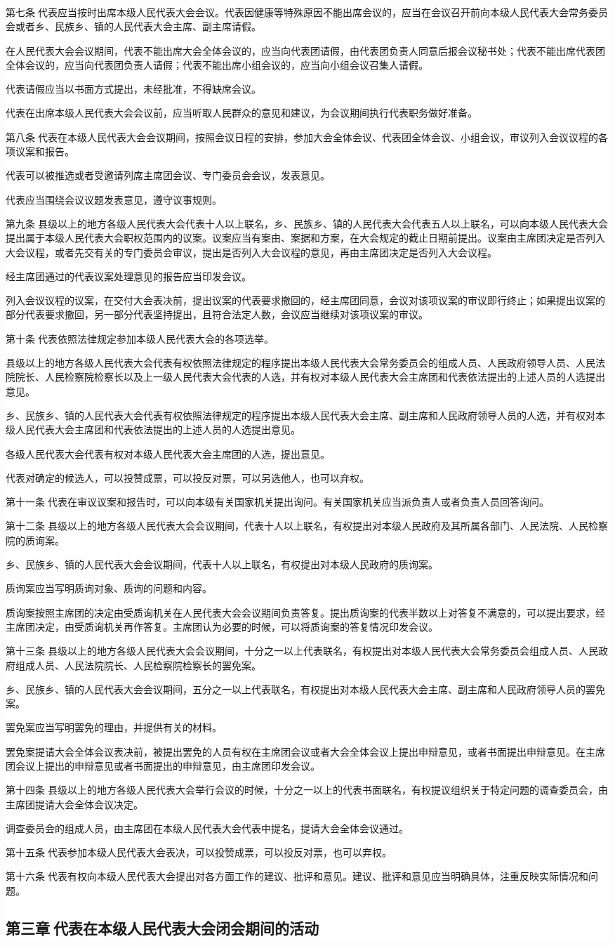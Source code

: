 第七条 代表应当按时出席本级人民代表大会会议。代表因健康等特殊原因不能出席会议的，应当在会议召开前向本级人民代表大会常务委员会或者乡、民族乡、镇的人民代表大会主席、副主席请假。

在人民代表大会会议期间，代表不能出席大会全体会议的，应当向代表团请假，由代表团负责人同意后报会议秘书处；代表不能出席代表团全体会议的，应当向代表团负责人请假；代表不能出席小组会议的，应当向小组会议召集人请假。

代表请假应当以书面方式提出，未经批准，不得缺席会议。

代表在出席本级人民代表大会会议前，应当听取人民群众的意见和建议，为会议期间执行代表职务做好准备。

第八条 代表在本级人民代表大会会议期间，按照会议日程的安排，参加大会全体会议、代表团全体会议、小组会议，审议列入会议议程的各项议案和报告。

代表可以被推选或者受邀请列席主席团会议、专门委员会会议，发表意见。

代表应当围绕会议议题发表意见，遵守议事规则。

第九条 县级以上的地方各级人民代表大会代表十人以上联名，乡、民族乡、镇的人民代表大会代表五人以上联名，可以向本级人民代表大会提出属于本级人民代表大会职权范围内的议案。议案应当有案由、案据和方案，在大会规定的截止日期前提出。议案由主席团决定是否列入大会议程，或者先交有关的专门委员会审议，提出是否列入大会议程的意见，再由主席团决定是否列入大会议程。

经主席团通过的代表议案处理意见的报告应当印发会议。

列入会议议程的议案，在交付大会表决前，提出议案的代表要求撤回的，经主席团同意，会议对该项议案的审议即行终止；如果提出议案的部分代表要求撤回，另一部分代表坚持提出，且符合法定人数，会议应当继续对该项议案的审议。

第十条 代表依照法律规定参加本级人民代表大会的各项选举。

县级以上的地方各级人民代表大会代表有权依照法律规定的程序提出本级人民代表大会常务委员会的组成人员、人民政府领导人员、人民法院院长、人民检察院检察长以及上一级人民代表大会代表的人选，并有权对本级人民代表大会主席团和代表依法提出的上述人员的人选提出意见。

乡、民族乡、镇的人民代表大会代表有权依照法律规定的程序提出本级人民代表大会主席、副主席和人民政府领导人员的人选，并有权对本级人民代表大会主席团和代表依法提出的上述人员的人选提出意见。

各级人民代表大会代表有权对本级人民代表大会主席团的人选，提出意见。

代表对确定的候选人，可以投赞成票，可以投反对票，可以另选他人，也可以弃权。

第十一条 代表在审议议案和报告时，可以向本级有关国家机关提出询问。有关国家机关应当派负责人或者负责人员回答询问。

第十二条 县级以上的地方各级人民代表大会会议期间，代表十人以上联名，有权提出对本级人民政府及其所属各部门、人民法院、人民检察院的质询案。

乡、民族乡、镇的人民代表大会会议期间，代表十人以上联名，有权提出对本级人民政府的质询案。

质询案应当写明质询对象、质询的问题和内容。

质询案按照主席团的决定由受质询机关在人民代表大会会议期间负责答复。提出质询案的代表半数以上对答复不满意的，可以提出要求，经主席团决定，由受质询机关再作答复。主席团认为必要的时候，可以将质询案的答复情况印发会议。

第十三条 县级以上的地方各级人民代表大会会议期间，十分之一以上代表联名，有权提出对本级人民代表大会常务委员会组成人员、人民政府组成人员、人民法院院长、人民检察院检察长的罢免案。

乡、民族乡、镇的人民代表大会会议期间，五分之一以上代表联名，有权提出对本级人民代表大会主席、副主席和人民政府领导人员的罢免案。

罢免案应当写明罢免的理由，并提供有关的材料。

罢免案提请大会全体会议表决前，被提出罢免的人员有权在主席团会议或者大会全体会议上提出申辩意见，或者书面提出申辩意见。在主席团会议上提出的申辩意见或者书面提出的申辩意见，由主席团印发会议。

第十四条 县级以上的地方各级人民代表大会举行会议的时候，十分之一以上的代表书面联名，有权提议组织关于特定问题的调查委员会，由主席团提请大会全体会议决定。

调查委员会的组成人员，由主席团在本级人民代表大会代表中提名，提请大会全体会议通过。

第十五条 代表参加本级人民代表大会表决，可以投赞成票，可以投反对票，也可以弃权。

第十六条 代表有权向本级人民代表大会提出对各方面工作的建议、批评和意见。建议、批评和意见应当明确具体，注重反映实际情况和问题。

## 第三章  代表在本级人民代表大会闭会期间的活动
